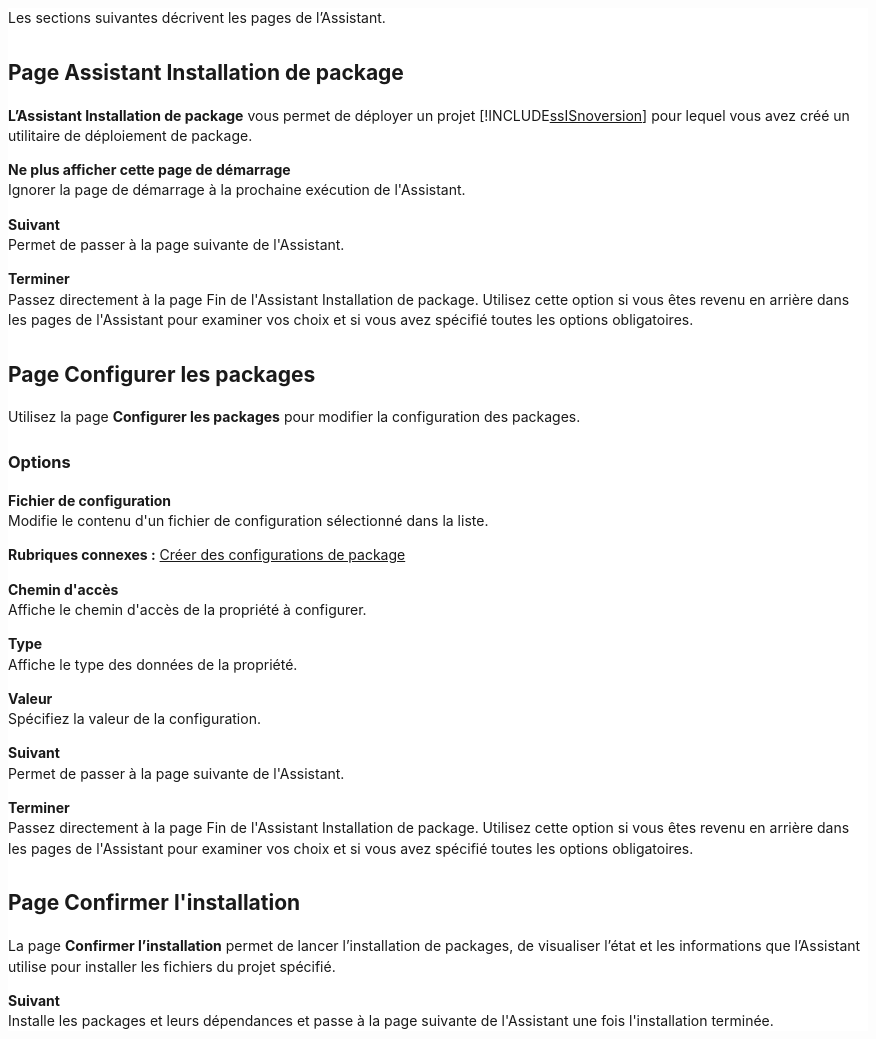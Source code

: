  Les sections suivantes décrivent les pages de l’Assistant.  
  
## <a name="welcome-to-the-package-installation-wizard-page"></a>Page Assistant Installation de package  
 **L’Assistant Installation de package** vous permet de déployer un projet [!INCLUDE[ssISnoversion](../includes/ssisnoversion-md.md)] pour lequel vous avez créé un utilitaire de déploiement de package.  
  
 **Ne plus afficher cette page de démarrage**  
 Ignorer la page de démarrage à la prochaine exécution de l'Assistant.  
  
 **Suivant**  
 Permet de passer à la page suivante de l'Assistant.  
  
 **Terminer**  
 Passez directement à la page Fin de l'Assistant Installation de package. Utilisez cette option si vous êtes revenu en arrière dans les pages de l'Assistant pour examiner vos choix et si vous avez spécifié toutes les options obligatoires.  
  
## <a name="configure-packages-page"></a>Page Configurer les packages  
 Utilisez la page **Configurer les packages** pour modifier la configuration des packages.  
  
### <a name="options"></a>Options  
 **Fichier de configuration**  
 Modifie le contenu d'un fichier de configuration sélectionné dans la liste.  
  
 **Rubriques connexes :** [Créer des configurations de package](../../2014/integration-services/create-package-configurations.md)  
  
 **Chemin d'accès**  
 Affiche le chemin d'accès de la propriété à configurer.  
  
 **Type**  
 Affiche le type des données de la propriété.  
  
 **Valeur**  
 Spécifiez la valeur de la configuration.  
  
 **Suivant**  
 Permet de passer à la page suivante de l'Assistant.  
  
 **Terminer**  
 Passez directement à la page Fin de l'Assistant Installation de package. Utilisez cette option si vous êtes revenu en arrière dans les pages de l'Assistant pour examiner vos choix et si vous avez spécifié toutes les options obligatoires.  
  
## <a name="confirm-installation-page"></a>Page Confirmer l'installation  
 La page **Confirmer l’installation** permet de lancer l’installation de packages, de visualiser l’état et les informations que l’Assistant utilise pour installer les fichiers du projet spécifié.  
  
 **Suivant**  
 Installe les packages et leurs dépendances et passe à la page suivante de l'Assistant une fois l'installation terminée.  
  